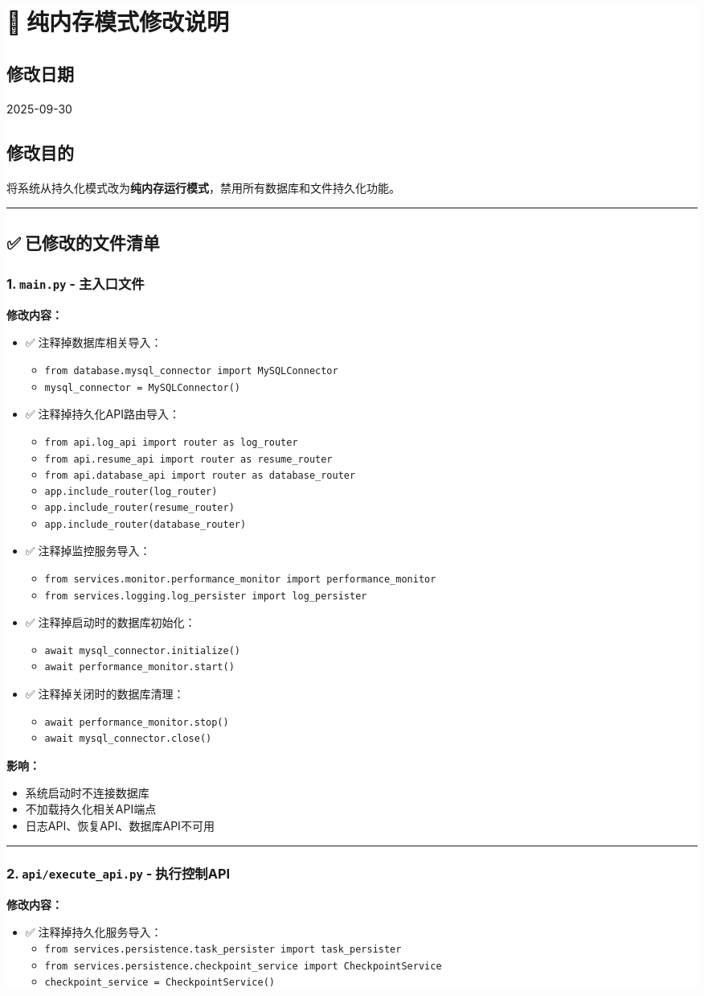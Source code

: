# 🔧 纯内存模式修改说明

## 修改日期
2025-09-30

## 修改目的
将系统从持久化模式改为**纯内存运行模式**，禁用所有数据库和文件持久化功能。

---

## ✅ 已修改的文件清单

### 1. `main.py` - 主入口文件
**修改内容：**
- ✅ 注释掉数据库相关导入：
  - `from database.mysql_connector import MySQLConnector`
  - `mysql_connector = MySQLConnector()`

- ✅ 注释掉持久化API路由导入：
  - `from api.log_api import router as log_router`
  - `from api.resume_api import router as resume_router`
  - `from api.database_api import router as database_router`
  - `app.include_router(log_router)`
  - `app.include_router(resume_router)`
  - `app.include_router(database_router)`

- ✅ 注释掉监控服务导入：
  - `from services.monitor.performance_monitor import performance_monitor`
  - `from services.logging.log_persister import log_persister`

- ✅ 注释掉启动时的数据库初始化：
  - `await mysql_connector.initialize()`
  - `await performance_monitor.start()`

- ✅ 注释掉关闭时的数据库清理：
  - `await performance_monitor.stop()`
  - `await mysql_connector.close()`

**影响：**
- 系统启动时不连接数据库
- 不加载持久化相关API端点
- 日志API、恢复API、数据库API不可用

---

### 2. `api/execute_api.py` - 执行控制API
**修改内容：**
- ✅ 注释掉持久化服务导入：
  - `from services.persistence.task_persister import task_persister`
  - `from services.persistence.checkpoint_service import CheckpointService`
  - `checkpoint_service = CheckpointService()`
